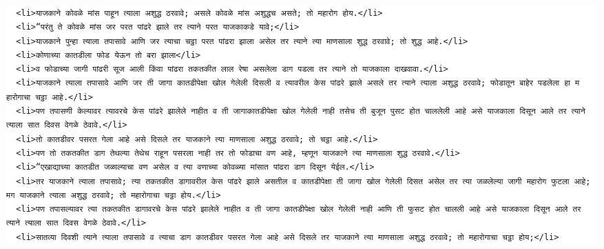       <li>याजकाने कोवळे मांस पाहून त्याला अशुद्ध ठरवावे; असले कोवळे मांस अशुद्धच असते; तो महारोग होय.</li>
      <li>“परंतु ते कोवळे मांस जर परत पांढरे झाले तर त्याने परत याजकाकडे यावे;</li>
      <li>याजकाने पुन्हा त्याला तपासावे आणि जर त्याचा चट्ठा परत पांढरा झाला असेल तर त्याने त्या माणसाला शुद्ध ठरवावे; तो शुद्ध आहे.</li>
      <li>कोणाच्या कातडीला फोड येऊन तो बरा झाला</li>
      <li>व फोडाच्या जागी पांढरी सूज आली किंवा पांढरा तकतकीत लाल रेषा असलेला डाग पडला तर त्याने तो याजकाला दाखवावा.</li>
      <li>याजकाने त्याला तपासावे आणि जर ती जागा कातडीपेक्षा खोल गेलेली दिसली व त्यावरील केस पांढरे झाले असले तर त्याने त्याला अशुद्ध ठरवावे; फोडातून बाहेर पडलेला हा महारोगाचा चट्ठा आहे.</li>
      <li>पण तपासणी केल्यावर त्यावरचे केस पांढरे झालेले नाहीत व ती जागाकातडीपेक्षा खोल गेलेली नाही तसेच ती बुजून पुसट होत चाललेली आहे असे याजकाला दिसून आले तर त्याने त्याला सात दिवस वेगळे ठेवावे.</li>
      <li>तो कातडीवर पसरत गेला आहे असे दिसले तर याजकाने त्या माणसाला अशुद्ध ठरवावे; तो चट्ठा आहे.</li>
      <li>पण तो तकतकीत डाग तेथल्या तेथेच राहून पसरला नाही तर तो फोडाचा वण आहे, म्हणून याजकाने त्या माणसाला शुद्ध ठरवावे.</li>
      <li>“एखाद्याच्या कातडीत जळाल्याचा वण असेल व त्या वणाच्या कोवळ्या मांसात पांढरा डाग दिसून येईल.</li>
      <li>तर याजकाने त्याला तपासावे; त्या तकतकीत डागावरील केस पांढरे झाले असतील व कातडीपेक्षा ती जागा खोल गेलेली दिसत असेल तर त्या जळलेल्या जागी महारोग फुटला आहे; मग याजकाने त्याला अशुद्ध ठरवावे; तो महारोगाचा चट्ठा होय.</li>
      <li>पण तपासल्यावर त्या तकतकीत डागावरचे केस पांढरे झालेले नाहीत व ती जागा कातडीपेक्षा खोल गेलेली नाही आणि ती फुसट होत चालली आहे असे याजकाला दिसून आले तर त्याने त्याला सात दिवस वेगळे ठेवावे.</li>
      <li>सातव्या दिवशी त्याने त्याला तपासावे व त्याचा डाग कातडीवर पसरत गेला आहे असे दिसले तर याजकाने त्या माणसाला अशुद्ध ठरवावे; तो महारोगाचा चट्ठा होय;</li>
